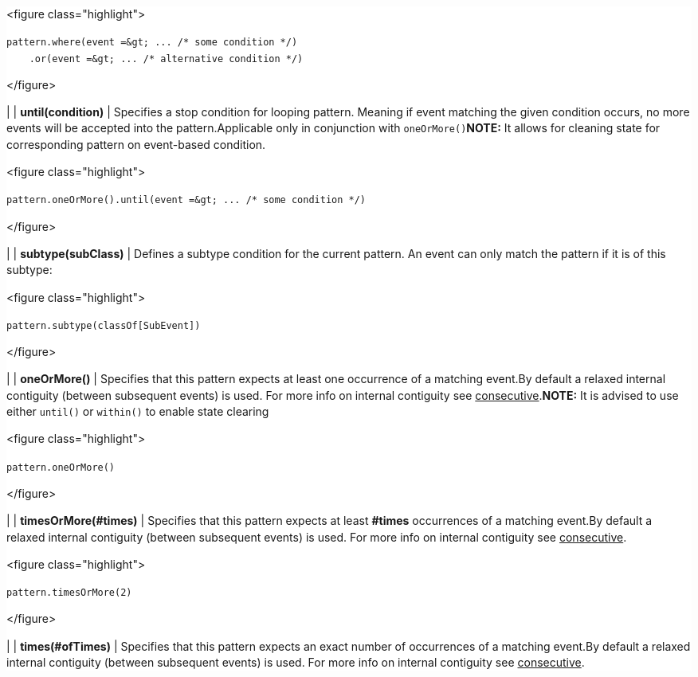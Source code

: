 &lt;figure class="highlight"&gt;

```
pattern.where(event =&gt; ... /* some condition */)
    .or(event =&gt; ... /* alternative condition */)
```

&lt;/figure&gt;

 |
| **until(condition)** | Specifies a stop condition for looping pattern. Meaning if event matching the given condition occurs, no more events will be accepted into the pattern.Applicable only in conjunction with `oneOrMore()`**NOTE:** It allows for cleaning state for corresponding pattern on event-based condition.

&lt;figure class="highlight"&gt;

```
pattern.oneOrMore().until(event =&gt; ... /* some condition */)
```

&lt;/figure&gt;

 |
| **subtype(subClass)** | Defines a subtype condition for the current pattern. An event can only match the pattern if it is of this subtype:

&lt;figure class="highlight"&gt;

```
pattern.subtype(classOf[SubEvent])
```

&lt;/figure&gt;

 |
| **oneOrMore()** | Specifies that this pattern expects at least one occurrence of a matching event.By default a relaxed internal contiguity (between subsequent events) is used. For more info on internal contiguity see [consecutive](#consecutive_scala).**NOTE:** It is advised to use either `until()` or `within()` to enable state clearing

&lt;figure class="highlight"&gt;

```
pattern.oneOrMore()
```

&lt;/figure&gt;

 |
| **timesOrMore(#times)** | Specifies that this pattern expects at least **#times** occurrences of a matching event.By default a relaxed internal contiguity (between subsequent events) is used. For more info on internal contiguity see [consecutive](#consecutive_scala).

&lt;figure class="highlight"&gt;

```
pattern.timesOrMore(2)
```

&lt;/figure&gt;

 |
| **times(#ofTimes)** | Specifies that this pattern expects an exact number of occurrences of a matching event.By default a relaxed internal contiguity (between subsequent events) is used. For more info on internal contiguity see [consecutive](#consecutive_scala).

